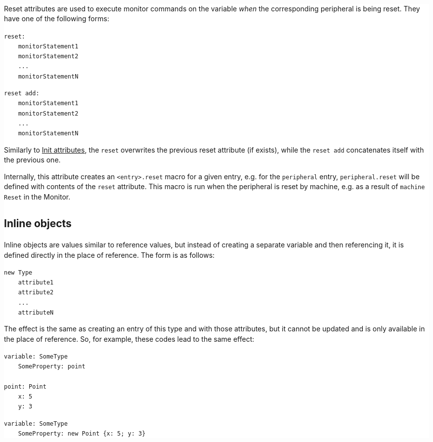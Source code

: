 Reset attributes are used to execute monitor commands on the variable *when* the corresponding peripheral is being reset.
They have one of the following forms:

```none
reset:
    monitorStatement1
    monitorStatement2
    ...
    monitorStatementN
```

```none
reset add:
    monitorStatement1
    monitorStatement2
    ...
    monitorStatementN
```

Similarly to [Init attributes](#init-attributes), the `reset` overwrites the previous reset attribute (if exists), while the `reset add` concatenates itself with the previous one.

Internally, this attribute creates an `<entry>.reset` macro for a given entry, e.g. for the `peripheral` entry, `peripheral.reset` will be defined with contents of the `reset` attribute.
This macro is run when the peripheral is reset by machine, e.g. as a result of `machine Reset` in the Monitor.

## Inline objects

Inline objects are values similar to reference values, but instead of creating a separate variable and then referencing it, it is defined directly in the place of reference.
The form is as follows:

``` none
new Type
    attribute1
    attribute2
    ...
    attributeN
```

The effect is the same as creating an entry of this type and with those attributes, but it cannot be updated and is only available in the place of reference.
So, for example, these codes lead to the same effect:

``` none
variable: SomeType
    SomeProperty: point

point: Point
    x: 5
    y: 3
```

``` none
variable: SomeType
    SomeProperty: new Point {x: 5; y: 3}
```

